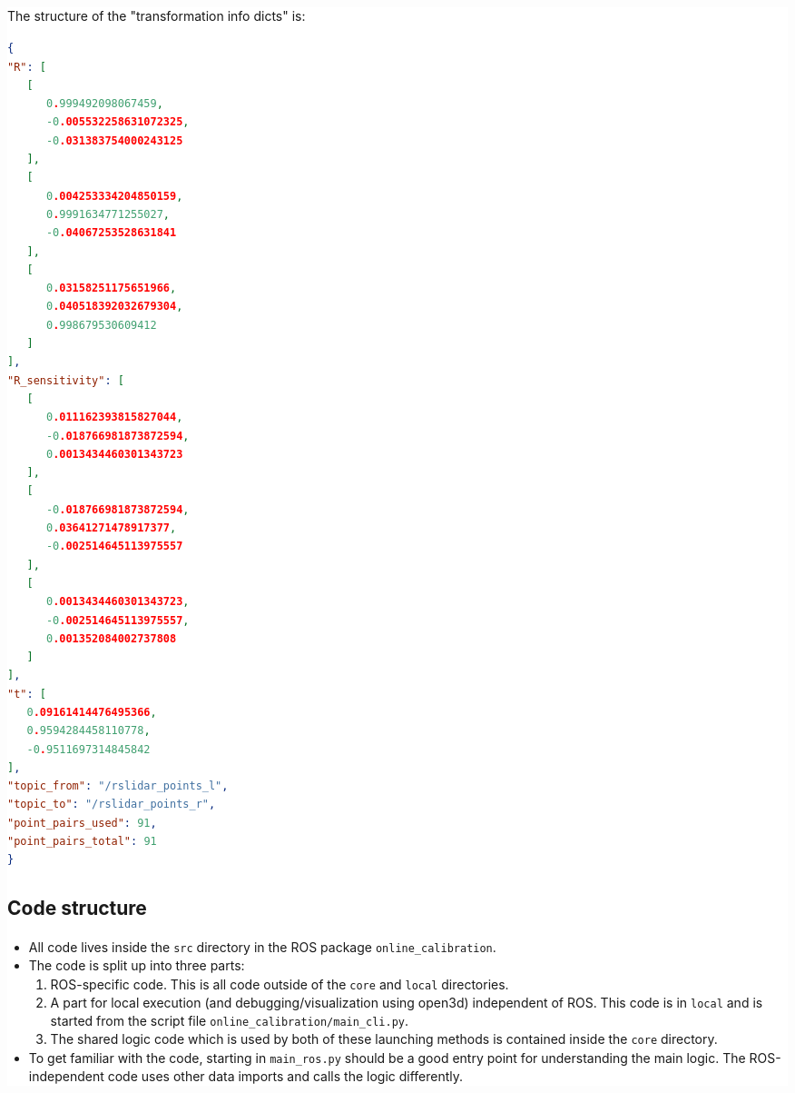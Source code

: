 The structure of the "transformation info dicts" is:
```json
{
"R": [
   [
      0.999492098067459,
      -0.005532258631072325,
      -0.031383754000243125
   ],
   [
      0.004253334204850159,
      0.9991634771255027,
      -0.04067253528631841
   ],
   [
      0.03158251175651966,
      0.040518392032679304,
      0.998679530609412
   ]
],
"R_sensitivity": [
   [
      0.011162393815827044,
      -0.018766981873872594,
      0.0013434460301343723
   ],
   [
      -0.018766981873872594,
      0.03641271478917377,
      -0.002514645113975557
   ],
   [
      0.0013434460301343723,
      -0.002514645113975557,
      0.001352084002737808
   ]
],
"t": [
   0.09161414476495366,
   0.9594284458110778,
   -0.9511697314845842
],
"topic_from": "/rslidar_points_l",
"topic_to": "/rslidar_points_r",
"point_pairs_used": 91,
"point_pairs_total": 91
}
```


## Code structure
- All code lives inside the `src` directory in the ROS package `online_calibration`. 
- The code is split up into three parts:
  1. ROS-specific code. This is all code outside of the `core` and `local` directories.
  2. A part for local execution (and debugging/visualization using open3d) independent of ROS. This code is in `local` and is started from the script file `online_calibration/main_cli.py`.
  3. The shared logic code which is used by both of these launching methods is contained inside the `core` directory.
- To get familiar with the code, starting in `main_ros.py` should be a good entry point for understanding the main logic. The ROS-independent code uses other data imports and calls the logic differently.
